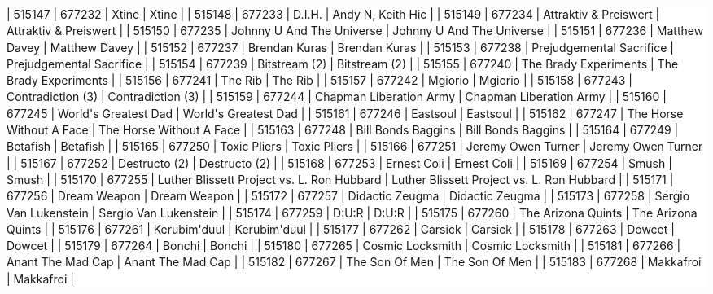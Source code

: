 | 515147 | 677232 | Xtine | Xtine |
| 515148 | 677233 | D.I.H. | Andy N, Keith Hic |
| 515149 | 677234 | Attraktiv & Preiswert | Attraktiv & Preiswert |
| 515150 | 677235 | Johnny U And The Universe | Johnny U And The Universe |
| 515151 | 677236 | Matthew Davey | Matthew Davey |
| 515152 | 677237 | Brendan Kuras | Brendan Kuras |
| 515153 | 677238 | Prejudgemental Sacrifice | Prejudgemental Sacrifice |
| 515154 | 677239 | Bitstream (2) | Bitstream (2) |
| 515155 | 677240 | The Brady Experiments | The Brady Experiments |
| 515156 | 677241 | The Rib | The Rib |
| 515157 | 677242 | Mgiorio | Mgiorio |
| 515158 | 677243 | Contradiction (3) | Contradiction (3) |
| 515159 | 677244 | Chapman Liberation Army | Chapman Liberation Army |
| 515160 | 677245 | World's Greatest Dad | World's Greatest Dad |
| 515161 | 677246 | Eastsoul | Eastsoul |
| 515162 | 677247 | The Horse Without A Face | The Horse Without A Face |
| 515163 | 677248 | Bill Bonds Baggins | Bill Bonds Baggins |
| 515164 | 677249 | Betafish | Betafish |
| 515165 | 677250 | Toxic Pliers | Toxic Pliers |
| 515166 | 677251 | Jeremy Owen Turner | Jeremy Owen Turner |
| 515167 | 677252 | Destructo (2) | Destructo (2) |
| 515168 | 677253 | Ernest Coli | Ernest Coli |
| 515169 | 677254 | Smush | Smush |
| 515170 | 677255 | Luther Blissett Project vs. L. Ron Hubbard | Luther Blissett Project vs. L. Ron Hubbard |
| 515171 | 677256 | Dream Weapon | Dream Weapon |
| 515172 | 677257 | Didactic Zeugma | Didactic Zeugma |
| 515173 | 677258 | Sergio Van Lukenstein | Sergio Van Lukenstein |
| 515174 | 677259 | D:U:R | D:U:R |
| 515175 | 677260 | The Arizona Quints | The Arizona Quints |
| 515176 | 677261 | Kerubim'duul | Kerubim'duul |
| 515177 | 677262 | Carsick | Carsick |
| 515178 | 677263 | Dowcet | Dowcet |
| 515179 | 677264 | Bonchi | Bonchi |
| 515180 | 677265 | Cosmic Locksmith | Cosmic Locksmith |
| 515181 | 677266 | Anant The Mad Cap | Anant The Mad Cap |
| 515182 | 677267 | The Son Of Men | The Son Of Men |
| 515183 | 677268 | Makkafroi | Makkafroi |